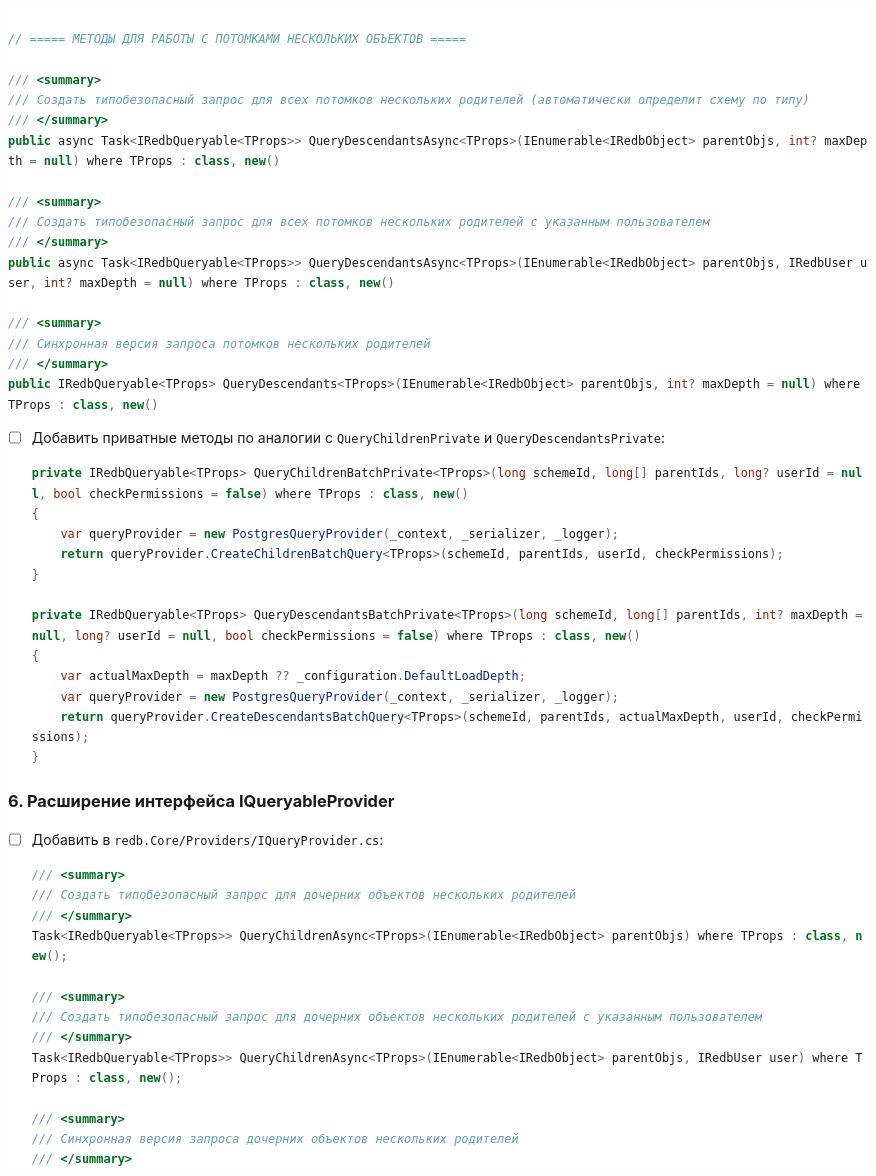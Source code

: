   ```csharp
  
  // ===== МЕТОДЫ ДЛЯ РАБОТЫ С ПОТОМКАМИ НЕСКОЛЬКИХ ОБЪЕКТОВ =====
  
  /// <summary>
  /// Создать типобезопасный запрос для всех потомков нескольких родителей (автоматически определит схему по типу)
  /// </summary>
  public async Task<IRedbQueryable<TProps>> QueryDescendantsAsync<TProps>(IEnumerable<IRedbObject> parentObjs, int? maxDepth = null) where TProps : class, new()
  
  /// <summary>
  /// Создать типобезопасный запрос для всех потомков нескольких родителей с указанным пользователем
  /// </summary>
  public async Task<IRedbQueryable<TProps>> QueryDescendantsAsync<TProps>(IEnumerable<IRedbObject> parentObjs, IRedbUser user, int? maxDepth = null) where TProps : class, new()
  
  /// <summary>
  /// Синхронная версия запроса потомков нескольких родителей
  /// </summary>
  public IRedbQueryable<TProps> QueryDescendants<TProps>(IEnumerable<IRedbObject> parentObjs, int? maxDepth = null) where TProps : class, new()
  ```
- [ ] Добавить приватные методы по аналогии с `QueryChildrenPrivate` и `QueryDescendantsPrivate`:
  ```csharp
  private IRedbQueryable<TProps> QueryChildrenBatchPrivate<TProps>(long schemeId, long[] parentIds, long? userId = null, bool checkPermissions = false) where TProps : class, new()
  {
      var queryProvider = new PostgresQueryProvider(_context, _serializer, _logger);
      return queryProvider.CreateChildrenBatchQuery<TProps>(schemeId, parentIds, userId, checkPermissions);
  }
  
  private IRedbQueryable<TProps> QueryDescendantsBatchPrivate<TProps>(long schemeId, long[] parentIds, int? maxDepth = null, long? userId = null, bool checkPermissions = false) where TProps : class, new()
  {
      var actualMaxDepth = maxDepth ?? _configuration.DefaultLoadDepth;
      var queryProvider = new PostgresQueryProvider(_context, _serializer, _logger);
      return queryProvider.CreateDescendantsBatchQuery<TProps>(schemeId, parentIds, actualMaxDepth, userId, checkPermissions);
  }
  ```

### 6. Расширение интерфейса IQueryableProvider
- [ ] Добавить в `redb.Core/Providers/IQueryProvider.cs`:
  ```csharp
  /// <summary>
  /// Создать типобезопасный запрос для дочерних объектов нескольких родителей
  /// </summary>
  Task<IRedbQueryable<TProps>> QueryChildrenAsync<TProps>(IEnumerable<IRedbObject> parentObjs) where TProps : class, new();
  
  /// <summary>
  /// Создать типобезопасный запрос для дочерних объектов нескольких родителей с указанным пользователем
  /// </summary>
  Task<IRedbQueryable<TProps>> QueryChildrenAsync<TProps>(IEnumerable<IRedbObject> parentObjs, IRedbUser user) where TProps : class, new();
  
  /// <summary>
  /// Синхронная версия запроса дочерних объектов нескольких родителей
  /// </summary>
  ```